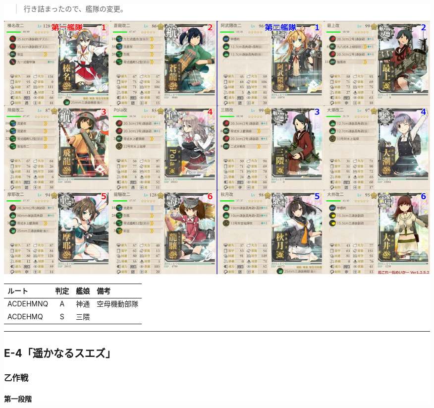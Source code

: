> 行き詰まったので、艦隊の変更。

![編成](./攻略編成_201708_e-3_03.jpg)

ルート  |判定 |艦娘   |備考
:---    |:---:|:---:  |:---
ACDEHMNQ|A    |神通   |空母機動部隊
ACDEHMQ |S    |三隈   |

---
<div style="page-break-before:always"></div>

## E-4「遥かなるスエズ」
### 乙作戦
#### 第一段階